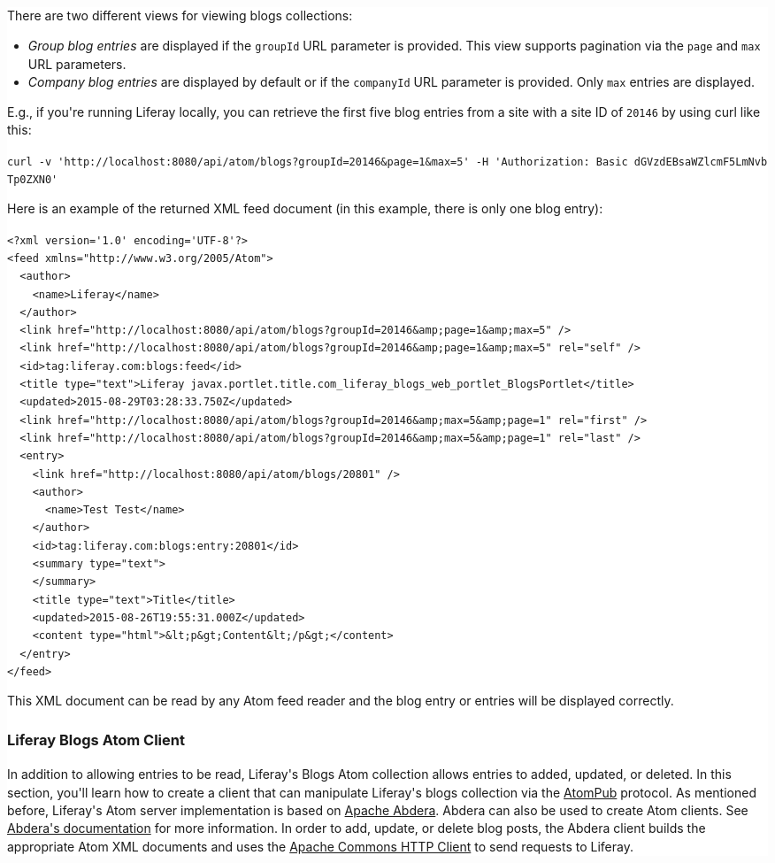 There are two different views for viewing blogs collections:

- *Group blog entries* are displayed if the `groupId` URL parameter is provided.
  This view supports pagination via the `page` and `max` URL parameters.
- *Company blog entries* are displayed by default or if the `companyId` URL
  parameter is provided. Only `max` entries are displayed.

E.g., if you're running Liferay locally, you can retrieve the first five blog
entries from a site with a site ID of `20146` by using curl like this:

    curl -v 'http://localhost:8080/api/atom/blogs?groupId=20146&page=1&max=5' -H 'Authorization: Basic dGVzdEBsaWZlcmF5LmNvbTp0ZXN0'

Here is an example of the returned XML feed document (in this example, there is
only one blog entry):

    <?xml version='1.0' encoding='UTF-8'?>
    <feed xmlns="http://www.w3.org/2005/Atom">
      <author>
        <name>Liferay</name>
      </author>
      <link href="http://localhost:8080/api/atom/blogs?groupId=20146&amp;page=1&amp;max=5" />
      <link href="http://localhost:8080/api/atom/blogs?groupId=20146&amp;page=1&amp;max=5" rel="self" />
      <id>tag:liferay.com:blogs:feed</id>
      <title type="text">Liferay javax.portlet.title.com_liferay_blogs_web_portlet_BlogsPortlet</title>
      <updated>2015-08-29T03:28:33.750Z</updated>
      <link href="http://localhost:8080/api/atom/blogs?groupId=20146&amp;max=5&amp;page=1" rel="first" />
      <link href="http://localhost:8080/api/atom/blogs?groupId=20146&amp;max=5&amp;page=1" rel="last" />
      <entry>
        <link href="http://localhost:8080/api/atom/blogs/20801" />
        <author>
          <name>Test Test</name>
        </author>
        <id>tag:liferay.com:blogs:entry:20801</id>
        <summary type="text">
        </summary>
        <title type="text">Title</title>
        <updated>2015-08-26T19:55:31.000Z</updated>
        <content type="html">&lt;p&gt;Content&lt;/p&gt;</content>
      </entry>
    </feed>

This XML document can be read by any Atom feed reader and the blog entry or
entries will be displayed correctly.

### Liferay Blogs Atom Client

In addition to allowing entries to be read, Liferay's Blogs Atom collection
allows entries to added, updated, or deleted. In this section, you'll learn how
to create a client that can manipulate Liferay's blogs collection via the
[AtomPub](https://en.wikipedia.org/wiki/Atom_%28standard%29) protocol. As
mentioned before, Liferay's Atom server implementation is based on
[Apache Abdera](https://abdera.apache.org/). Abdera can also be used to create
Atom clients. See
[Abdera's documentation](https://cwiki.apache.org/confluence/display/ABDERA/AtomPub+Client)
for more information. In order to add, update, or delete blog posts, the Abdera
client builds the appropriate Atom XML documents and uses the
[Apache Commons HTTP Client](http://hc.apache.org/httpclient-3.x/)
to send requests to Liferay.
